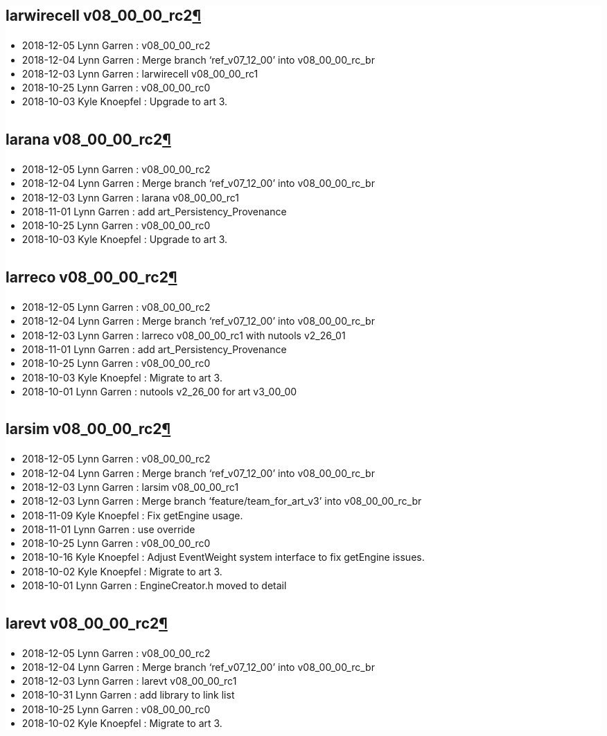 
larwirecell v08\_00\_00\_rc2[¶](#larwirecell-v08_00_00_rc2)
-----------------------------------------------------------

-   2018-12-05 Lynn Garren : v08\_00\_00\_rc2
-   2018-12-04 Lynn Garren : Merge branch ‘ref\_v07\_12\_00’ into v08\_00\_00\_rc\_br
-   2018-12-03 Lynn Garren : larwirecell v08\_00\_00\_rc1
-   2018-10-25 Lynn Garren : v08\_00\_00\_rc0
-   2018-10-03 Kyle Knoepfel : Upgrade to art 3.


larana v08\_00\_00\_rc2[¶](#larana-v08_00_00_rc2)
-------------------------------------------------

-   2018-12-05 Lynn Garren : v08\_00\_00\_rc2
-   2018-12-04 Lynn Garren : Merge branch ‘ref\_v07\_12\_00’ into v08\_00\_00\_rc\_br
-   2018-12-03 Lynn Garren : larana v08\_00\_00\_rc1
-   2018-11-01 Lynn Garren : add art\_Persistency\_Provenance
-   2018-10-25 Lynn Garren : v08\_00\_00\_rc0
-   2018-10-03 Kyle Knoepfel : Upgrade to art 3.


larreco v08\_00\_00\_rc2[¶](#larreco-v08_00_00_rc2)
---------------------------------------------------

-   2018-12-05 Lynn Garren : v08\_00\_00\_rc2
-   2018-12-04 Lynn Garren : Merge branch ‘ref\_v07\_12\_00’ into v08\_00\_00\_rc\_br
-   2018-12-03 Lynn Garren : larreco v08\_00\_00\_rc1 with nutools v2\_26\_01
-   2018-11-01 Lynn Garren : add art\_Persistency\_Provenance
-   2018-10-25 Lynn Garren : v08\_00\_00\_rc0
-   2018-10-03 Kyle Knoepfel : Migrate to art 3.
-   2018-10-01 Lynn Garren : nutools v2\_26\_00 for art v3\_00\_00


larsim v08\_00\_00\_rc2[¶](#larsim-v08_00_00_rc2)
-------------------------------------------------

-   2018-12-05 Lynn Garren : v08\_00\_00\_rc2
-   2018-12-04 Lynn Garren : Merge branch ‘ref\_v07\_12\_00’ into v08\_00\_00\_rc\_br
-   2018-12-03 Lynn Garren : larsim v08\_00\_00\_rc1
-   2018-12-03 Lynn Garren : Merge branch ‘feature/team\_for\_art\_v3’ into v08\_00\_00\_rc\_br
-   2018-11-09 Kyle Knoepfel : Fix getEngine usage.
-   2018-11-01 Lynn Garren : use override
-   2018-10-25 Lynn Garren : v08\_00\_00\_rc0
-   2018-10-16 Kyle Knoepfel : Adjust EventWeight system interface to fix getEngine issues.
-   2018-10-02 Kyle Knoepfel : Migrate to art 3.
-   2018-10-01 Lynn Garren : EngineCreator.h moved to detail


larevt v08\_00\_00\_rc2[¶](#larevt-v08_00_00_rc2)
-------------------------------------------------

-   2018-12-05 Lynn Garren : v08\_00\_00\_rc2
-   2018-12-04 Lynn Garren : Merge branch ‘ref\_v07\_12\_00’ into v08\_00\_00\_rc\_br
-   2018-12-03 Lynn Garren : larevt v08\_00\_00\_rc1
-   2018-10-31 Lynn Garren : add library to link list
-   2018-10-25 Lynn Garren : v08\_00\_00\_rc0
-   2018-10-02 Kyle Knoepfel : Migrate to art 3.
